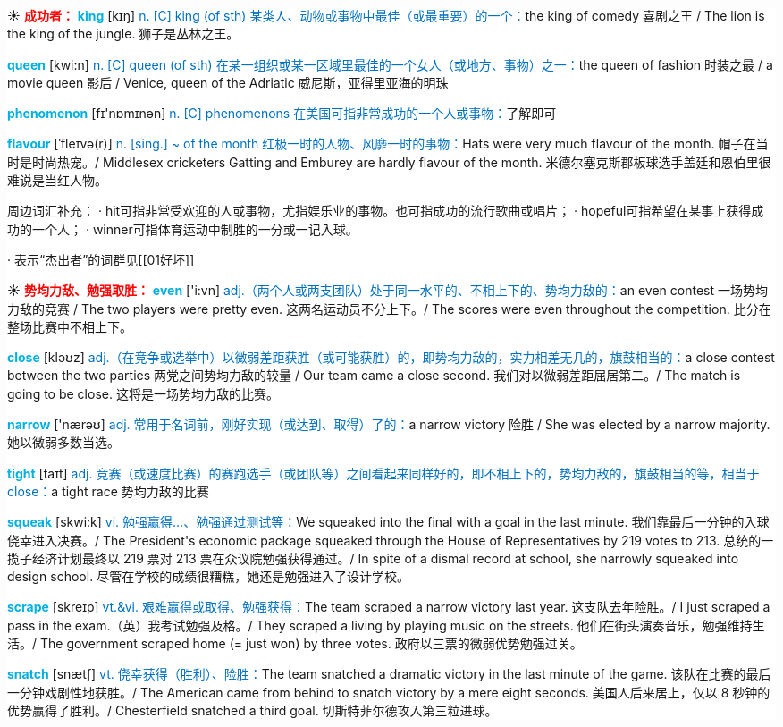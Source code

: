 ☀ <font color="red">**成功者：**</font>
<font color="sky blue">**king**</font> [kɪŋ] 
<font color="#0070c0">n. [C] king (of sth) 某类人、动物或事物中最佳（或最重要）的一个：</font>the king of comedy 喜剧之王 / The lion is the king of the jungle. 狮子是丛林之王。

<font color="sky blue">**queen**</font> [kwi:n] 
<font color="#0070c0">n. [C] queen (of sth) 在某一组织或某一区域里最佳的一个女人（或地方、事物）之一：</font>the queen of fashion 时装之最 / a movie queen 影后 / Venice, queen of the Adriatic 威尼斯，亚得里亚海的明珠

<font color="sky blue">**phenomenon**</font> [fɪ'nɒmɪnən] 
<font color="#0070c0">n. [C] phenomenons 在美国可指非常成功的一个人或事物：</font>了解即可
           
<font color="sky blue">**flavour**</font> [ˈfleɪvə(r)]
<font color="#0070c0">n. [sing.] ~ of the month 红极一时的人物、风靡一时的事物：</font>Hats were very much flavour of the month. 帽子在当时是时尚热宠。/ Middlesex cricketers Gatting and Emburey are hardly flavour of the month. 米德尔塞克斯郡板球选手盖廷和恩伯里很难说是当红人物。
 
周边词汇补充：
· hit可指非常受欢迎的人或事物，尤指娱乐业的事物。也可指成功的流行歌曲或唱片；
· hopeful可指希望在某事上获得成功的一个人；
· winner可指体育运动中制胜的一分或一记入球。

· 表示“杰出者”的词群见[[01好坏]]

☀ <font color="red">**势均力敌、勉强取胜：**</font>
<font color="sky blue">**even**</font> ['i:vn] 
<font color="#0070c0">adj.（两个人或两支团队）处于同一水平的、不相上下的、势均力敌的：</font>an even contest 一场势均力敌的竞赛 / The two players were pretty even. 这两名运动员不分上下。/ The scores were even throughout the competition. 比分在整场比赛中不相上下。

<font color="sky blue">**close**</font> [kləʊz] 
<font color="#0070c0">adj.（在竞争或选举中）以微弱差距获胜（或可能获胜）的，即势均力敌的，实力相差无几的，旗鼓相当的：</font>a close contest between the two parties 两党之间势均力敌的较量 / Our team came a close second. 我们对以微弱差距屈居第二。/ The match is going to be close. 这将是一场势均力敌的比赛。

<font color="sky blue">**narrow**</font> ['nærəʊ] 
<font color="#0070c0">adj. 常用于名词前，刚好实现（或达到、取得）了的：</font>a narrow victory 险胜 / She was elected by a narrow majority. 她以微弱多数当选。

<font color="sky blue">**tight**</font> [taɪt] 
<font color="#0070c0">adj. 竞赛（或速度比赛）的赛跑选手（或团队等）之间看起来同样好的，即不相上下的，势均力敌的，旗鼓相当的等，相当于close：</font>a tight race 势均力敌的比赛
           
<font color="sky blue">**squeak**</font> [skwi:k] 
<font color="#0070c0">vi. 勉强赢得…、勉强通过测试等：</font>We squeaked into the final with a goal in the last minute. 我们靠最后一分钟的入球侥幸进入决赛。/ The President's economic package squeaked through the House of Representatives by 219 votes to 213. 总统的一揽子经济计划最终以 219 票对 213 票在众议院勉强获得通过。/ In spite of a dismal record at school, she narrowly squeaked into design school. 尽管在学校的成绩很糟糕，她还是勉强进入了设计学校。
           
<font color="sky blue">**scrape**</font> [skreɪp]
<font color="#0070c0">vt.&vi. 艰难赢得或取得、勉强获得：</font>The team scraped a narrow victory last year. 这支队去年险胜。/ I just scraped a pass in the exam.（英）我考试勉强及格。/ They scraped a living by playing music on the streets. 他们在街头演奏音乐，勉强维持生活。/ The government scraped home (= just won) by three votes. 政府以三票的微弱优势勉强过关。
           
<font color="sky blue">**snatch**</font> [snætʃ]
<font color="#0070c0">vt. 侥幸获得（胜利）、险胜：</font>The team snatched a dramatic victory in the last minute of the game. 该队在比赛的最后一分钟戏剧性地获胜。/ The American came from behind to snatch victory by a mere eight seconds. 美国人后来居上，仅以 8 秒钟的优势赢得了胜利。/ Chesterfield snatched a third goal. 切斯特菲尔德攻入第三粒进球。
